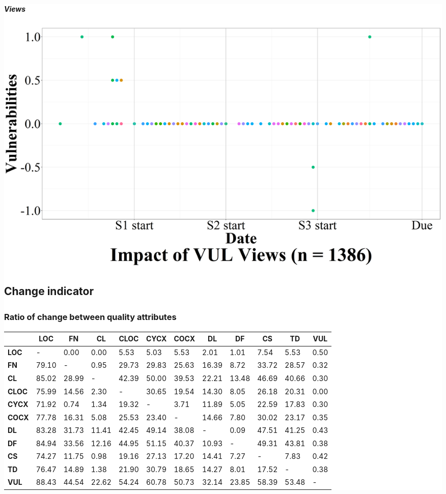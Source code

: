 ##### Views

![Impact of vulnerabilities for Views](./img/impact_vulnerabilities_views.png)

## Change indicator

### Ratio of change between quality attributes

|         | LOC   | FN   | CL   | CLOC   | CYCX   | COCX   | DL   | DF   | CS   | TD   | VUL   |
|---      |---    |---    |---    |---    |---    |---    |---    |---    |---    |---    |---    |
|**LOC**  | -| 0.00 | 0.00 | 5.53 | 5.03 | 5.53 | 2.01 | 1.01 | 7.54 | 5.53 | 0.50 |
|**FN**   | 79.10 | - | 0.95 | 29.73 | 29.83 | 25.63 | 16.39 | 8.72 | 33.72 | 28.57 | 0.32 |
|**CL**   | 85.02 | 28.99 | - | 42.39 | 50.00 | 39.53 | 22.21 | 13.48 | 46.69 | 40.66 | 0.30 | 
|**CLOC** | 75.99 | 14.56 | 2.30 | - | 30.65 | 19.54 | 14.30 | 8.05 | 26.18 | 20.31 | 0.00 |
|**CYCX** | 71.92 | 0.74 | 1.34 | 19.32 | - | 3.71 | 11.89 | 5.05 | 22.59 | 17.83 | 0.30 |
|**COCX** | 77.78 | 16.31 | 5.08 | 25.53 | 23.40 | - | 14.66 | 7.80 | 30.02 | 23.17 | 0.35 |
|**DL**   | 83.28 | 31.73 | 11.41 | 42.45 | 49.14 | 38.08 | - | 0.09 | 47.51 | 41.25 | 0.43 |
|**DF**   | 84.94 | 33.56 | 12.16 | 44.95 | 51.15 | 40.37 | 10.93 | - | 49.31 | 43.81 | 0.38 |
|**CS**   | 74.27 | 11.75 | 0.98 | 19.16 | 27.13 | 17.20 | 14.41 | 7.27 | - | 7.83 | 0.42 |
|**TD**   | 76.47 |14.89 | 1.38 | 21.90 | 30.79 | 18.65 | 14.27 | 8.01 | 17.52 | - | 0.38 |
|**VUL**  | 88.43 | 44.54 | 22.62 | 54.24 | 60.78 | 50.73 | 32.14 | 23.85 | 58.39 | 53.48 | - |